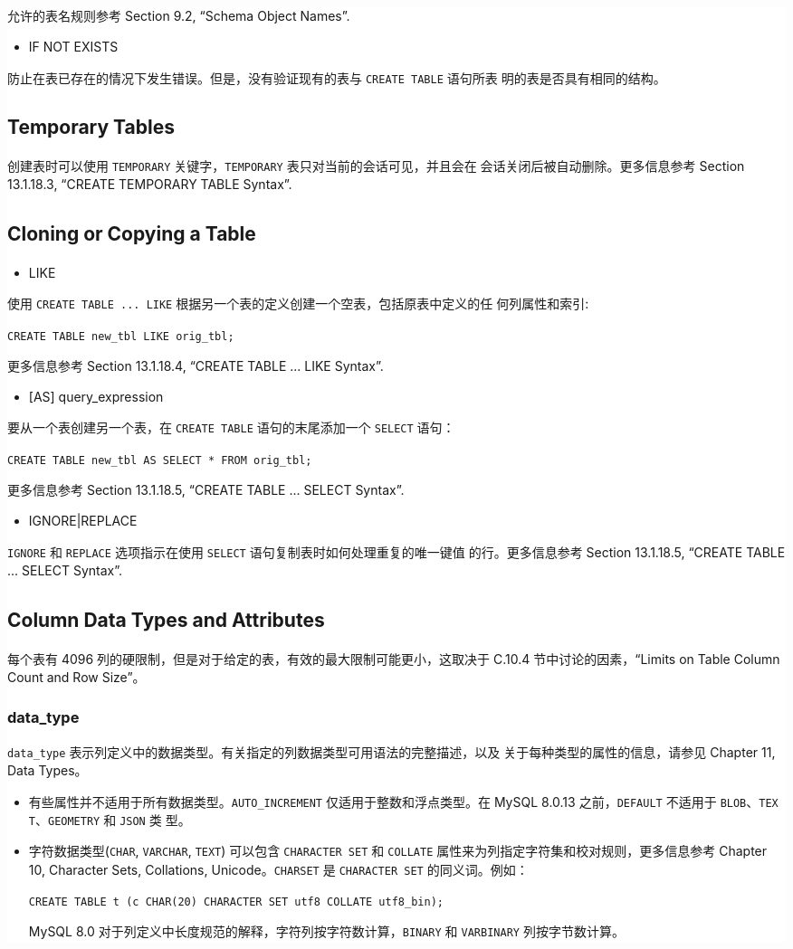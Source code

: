 允许的表名规则参考 Section 9.2, “Schema Object Names”.

* IF NOT EXISTS

防止在表已存在的情况下发生错误。但是，没有验证现有的表与 `CREATE TABLE` 语句所表
明的表是否具有相同的结构。

## Temporary Tables

创建表时可以使用 `TEMPORARY` 关键字，`TEMPORARY` 表只对当前的会话可见，并且会在
会话关闭后被自动删除。更多信息参考 Section 13.1.18.3, “CREATE TEMPORARY TABLE
Syntax”.

## Cloning or Copying a Table

* LIKE

使用 `CREATE TABLE ... LIKE` 根据另一个表的定义创建一个空表，包括原表中定义的任
何列属性和索引:
```
CREATE TABLE new_tbl LIKE orig_tbl;
```
更多信息参考 Section 13.1.18.4, “CREATE TABLE ... LIKE Syntax”.

* [AS] query_expression

要从一个表创建另一个表，在 `CREATE TABLE` 语句的末尾添加一个 `SELECT` 语句：
```
CREATE TABLE new_tbl AS SELECT * FROM orig_tbl;
```
更多信息参考 Section 13.1.18.5, “CREATE TABLE ... SELECT Syntax”.

* IGNORE|REPLACE

`IGNORE` 和 `REPLACE` 选项指示在使用 `SELECT` 语句复制表时如何处理重复的唯一键值
的行。更多信息参考 Section 13.1.18.5, “CREATE TABLE ... SELECT Syntax”.

## Column Data Types and Attributes

每个表有 4096 列的硬限制，但是对于给定的表，有效的最大限制可能更小，这取决于
C.10.4 节中讨论的因素，“Limits on Table Column Count and Row Size”。

### data_type

`data_type` 表示列定义中的数据类型。有关指定的列数据类型可用语法的完整描述，以及
关于每种类型的属性的信息，请参见 Chapter 11, Data Types。

* 有些属性并不适用于所有数据类型。`AUTO_INCREMENT` 仅适用于整数和浮点类型。在
  MySQL 8.0.13 之前，`DEFAULT` 不适用于 `BLOB`、`TEXT`、`GEOMETRY` 和 `JSON` 类
  型。

* 字符数据类型(`CHAR`, `VARCHAR`, `TEXT`) 可以包含 `CHARACTER SET` 和 `COLLATE`
  属性来为列指定字符集和校对规则，更多信息参考 Chapter 10, Character Sets,
  Collations, Unicode。`CHARSET` 是 `CHARACTER SET` 的同义词。例如：
  ```
  CREATE TABLE t (c CHAR(20) CHARACTER SET utf8 COLLATE utf8_bin);
  ```
  MySQL 8.0 对于列定义中长度规范的解释，字符列按字符数计算，`BINARY` 和
  `VARBINARY` 列按字节数计算。
